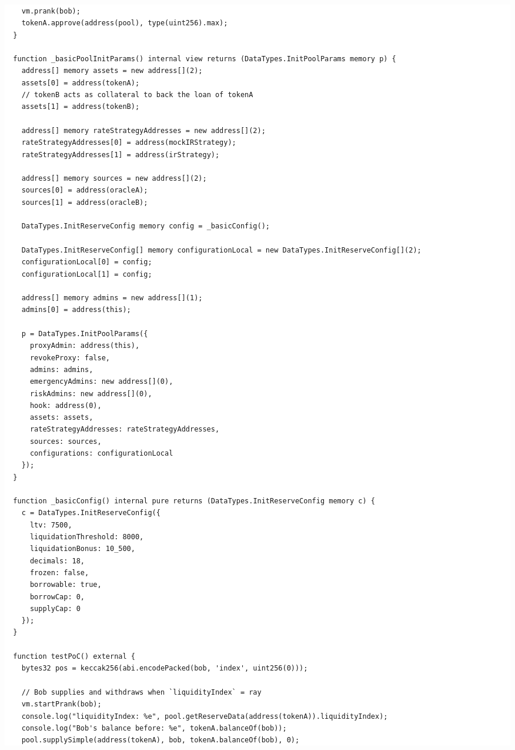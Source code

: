 ```solidity
    vm.prank(bob);
    tokenA.approve(address(pool), type(uint256).max);
  }

  function _basicPoolInitParams() internal view returns (DataTypes.InitPoolParams memory p) {
    address[] memory assets = new address[](2);
    assets[0] = address(tokenA);
    // tokenB acts as collateral to back the loan of tokenA
    assets[1] = address(tokenB);

    address[] memory rateStrategyAddresses = new address[](2);
    rateStrategyAddresses[0] = address(mockIRStrategy);
    rateStrategyAddresses[1] = address(irStrategy);

    address[] memory sources = new address[](2);
    sources[0] = address(oracleA);
    sources[1] = address(oracleB);

    DataTypes.InitReserveConfig memory config = _basicConfig();

    DataTypes.InitReserveConfig[] memory configurationLocal = new DataTypes.InitReserveConfig[](2);
    configurationLocal[0] = config;
    configurationLocal[1] = config;

    address[] memory admins = new address[](1);
    admins[0] = address(this);

    p = DataTypes.InitPoolParams({
      proxyAdmin: address(this),
      revokeProxy: false,
      admins: admins,
      emergencyAdmins: new address[](0),
      riskAdmins: new address[](0),
      hook: address(0),
      assets: assets,
      rateStrategyAddresses: rateStrategyAddresses,
      sources: sources,
      configurations: configurationLocal
    });
  }

  function _basicConfig() internal pure returns (DataTypes.InitReserveConfig memory c) {
    c = DataTypes.InitReserveConfig({
      ltv: 7500,
      liquidationThreshold: 8000,
      liquidationBonus: 10_500,
      decimals: 18,
      frozen: false,
      borrowable: true,
      borrowCap: 0,
      supplyCap: 0
    });
  }

  function testPoC() external {
    bytes32 pos = keccak256(abi.encodePacked(bob, 'index', uint256(0)));

    // Bob supplies and withdraws when `liquidityIndex` = ray
    vm.startPrank(bob);
    console.log("liquidityIndex: %e", pool.getReserveData(address(tokenA)).liquidityIndex);
    console.log("Bob's balance before: %e", tokenA.balanceOf(bob));
    pool.supplySimple(address(tokenA), bob, tokenA.balanceOf(bob), 0);
```